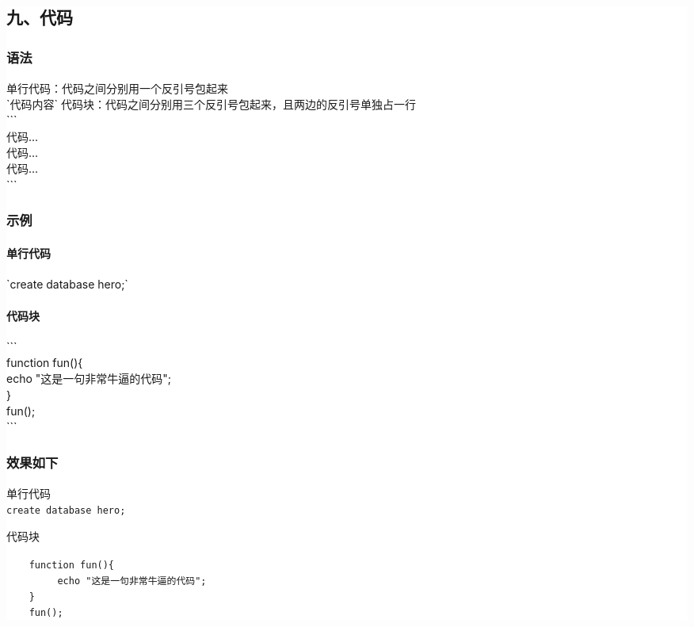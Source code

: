 ## 九、代码
### 语法
单行代码：代码之间分别用一个反引号包起来  
\`代码内容`
代码块：代码之间分别用三个反引号包起来，且两边的反引号单独占一行  
\```  
  代码...  
  代码...  
  代码...  
\```
### 示例
#### 单行代码  
\`create database hero;`  
#### 代码块  
\```  
    function fun(){  
         echo "这是一句非常牛逼的代码";  
    }  
    fun();  
\```
### 效果如下
单行代码  
`create database hero;`
 
代码块
```
    function fun(){
         echo "这是一句非常牛逼的代码";
    }
    fun();
```

